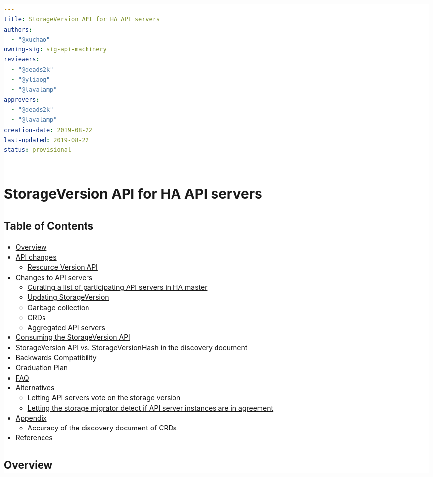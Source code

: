 ```yaml
---
title: StorageVersion API for HA API servers 
authors:
  - "@xuchao"
owning-sig: sig-api-machinery
reviewers:
  - "@deads2k"
  - "@yliaog"
  - "@lavalamp"
approvers:
  - "@deads2k"
  - "@lavalamp"
creation-date: 2019-08-22
last-updated: 2019-08-22
status: provisional
---
```


# StorageVersion API for HA API servers

## Table of Contents

* [Overview](#overview)
* [API changes](#api-changes)
   * [Resource Version API](#resource-version-api)
* [Changes to API servers](#changes-to-api-servers)
   * [Curating a list of participating API servers in HA master](#curating-a-list-of-participating-api-servers-in-ha-master)
   * [Updating StorageVersion](#updating-storageversion)
   * [Garbage collection](#garbage-collection)
   * [CRDs](#crds)
   * [Aggregated API servers](#aggregated-api-servers)
* [Consuming the StorageVersion API](#consuming-the-storageversion-api)
* [StorageVersion API vs. StorageVersionHash in the discovery document](#storageversion-api-vs-storageversionhash-in-the-discovery-document)
* [Backwards Compatibility](#backwards-compatibility)
* [Graduation Plan](#graduation-plan)
* [FAQ](#faq)
* [Alternatives](#alternatives)
   * [Letting API servers vote on the storage version](#letting-api-servers-vote-on-the-storage-version)
   * [Letting the storage migrator detect if API server instances are in agreement](#letting-the-storage-migrator-detect-if-api-server-instances-are-in-agreement)
* [Appendix](#appendix)
   * [Accuracy of the discovery document of CRDs](#accuracy-of-the-discovery-document-of-crds)
* [References](#references)

## Overview
